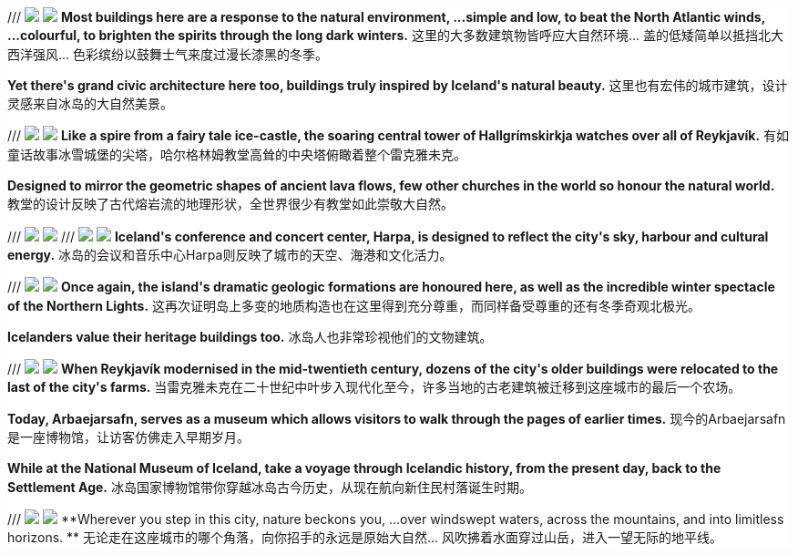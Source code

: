 /// ![](https://cdn.pixabay.com/photo/2016/08/22/09/33/iceland-1611540_1280.jpg)
![](https://inz.oss-cn-beijing.aliyuncs.com/Images/Iceland%20Europe/iceland-1611540_1920.jpg)
**Most buildings here are a response to the natural environment, ...simple and low, to beat the North Atlantic winds, ...colourful, to brighten the spirits through the long dark winters.**
这里的大多数建筑物皆呼应大自然环境... 盖的低矮简单以抵挡北大西洋强风... 色彩缤纷以鼓舞士气来度过漫长漆黑的冬季。

**Yet there's grand civic architecture here too, buildings truly inspired by Iceland's natural beauty.**
这里也有宏伟的城市建筑，设计灵感来自冰岛的大自然美景。

/// ![](https://cdn.pixabay.com/photo/2019/09/17/12/01/hallgrimskirkja-4483332_1280.jpg)
![](https://inz.oss-cn-beijing.aliyuncs.com/Images/Iceland%20Europe/hallgrimskirkja-4483332_1920.jpg)
**Like a spire from a fairy tale ice-castle, the soaring central tower of Hallgrímskirkja watches over all of Reykjavík.**
有如童话故事冰雪城堡的尖塔，哈尔格林姆教堂高耸的中央塔俯瞰着整个雷克雅未克。

**Designed to mirror the geometric shapes of ancient lava flows, few other churches in the world so honour the natural world.**
教堂的设计反映了古代熔岩流的地理形状，全世界很少有教堂如此崇敬大自然。

/// ![](https://cdn.pixabay.com/photo/2016/08/17/19/35/reykjavik-1601319_1280.jpg)
![](https://inz.oss-cn-beijing.aliyuncs.com/Images/Iceland%20Europe/reykjavik-1601319_1920.jpg)
/// ![](https://cdn.pixabay.com/photo/2017/09/18/01/09/iceland-2760401_1280.jpg)
![](https://inz.oss-cn-beijing.aliyuncs.com/Images/Iceland%20Europe/iceland-2760401.jpg)
**Iceland's conference and concert center, Harpa, is designed to reflect the city's sky, harbour and cultural energy.**
冰岛的会议和音乐中心Harpa则反映了城市的天空、海港和文化活力。

/// ![](https://cdn.pixabay.com/photo/2017/03/26/16/22/iceland-2175944_1280.jpg)
![](https://inz.oss-cn-beijing.aliyuncs.com/Images/Iceland%20Europe/iceland-2175944_1920.jpg)
**Once again, the island's dramatic geologic formations are honoured here,  as well as the incredible winter spectacle of the Northern Lights.**
这再次证明岛上多变的地质构造也在这里得到充分尊重，而同样备受尊重的还有冬季奇观北极光。

**Icelanders value their heritage buildings too.**
冰岛人也非常珍视他们的文物建筑。

/// ![](https://cdn.pixabay.com/photo/2017/01/18/10/34/skogar-1989483_1280.jpg)
![](https://inz.oss-cn-beijing.aliyuncs.com/Images/Iceland%20Europe/skogar-1989483_1920.jpg)
**When Reykjavík modernised in the mid-twentieth century, dozens of the city's older buildings were relocated to the last of the city's farms.**
当雷克雅未克在二十世纪中叶步入现代化至今，许多当地的古老建筑被迁移到这座城市的最后一个农场。

**Today, Arbaejarsafn, serves as a museum which allows visitors to walk through the pages of earlier times.**
现今的Arbaejarsafn是一座博物馆，让访客仿佛走入早期岁月。

**While at the National Museum of Iceland, take a voyage through Icelandic history, from the present day, back to the Settlement Age.**
冰岛国家博物馆带你穿越冰岛古今历史，从现在航向新住民村落诞生时期。

/// ![](https://cdn.pixabay.com/photo/2019/01/13/11/49/iceland-3930162_1280.jpg)
![](https://inz.oss-cn-beijing.aliyuncs.com/Images/Iceland%20Europe/iceland-3930162_1920.jpg)
**Wherever you step in this city, nature beckons you, ...over windswept waters, across the mountains, and into limitless horizons. **
无论走在这座城市的哪个角落，向你招手的永远是原始大自然... 风吹拂着水面穿过山岳，进入一望无际的地平线。
